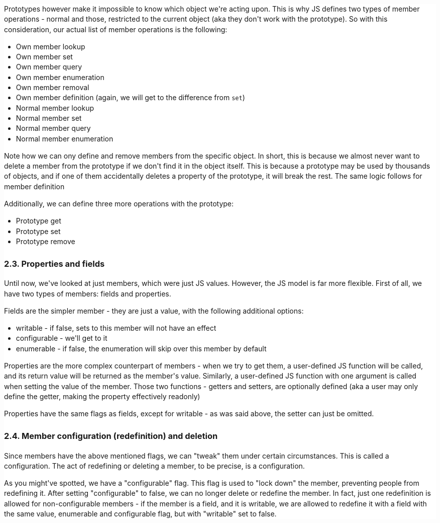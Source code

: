 Prototypes however make it impossible to know which object we're acting upon. This is why JS defines two types of member operations - normal and those, restricted to the current object (aka they don't work with the prototype). So with this consideration, our actual list of member operations is the following:

- Own member lookup
- Own member set
- Own member query
- Own member enumeration
- Own member removal
- Own member definition (again, we will get to the difference from `set`)
- Normal member lookup
- Normal member set
- Normal member query
- Normal member enumeration

Note how we can ony define and remove members from the specific object. In short, this is because we almost never want to delete a member from the prototype if we don't find it in the object itself. This is because a prototype may be used by thousands of objects, and if one of them accidentally deletes a property of the prototype, it will break the rest. The same logic follows for member definition

Additionally, we can define three more operations with the prototype:

- Prototype get
- Prototype set
- Prototype remove

### 2.3. Properties and fields

Until now, we've looked at just members, which were just JS values. However, the JS model is far more flexible. First of all, we have two types of members: fields and properties.

Fields are the simpler member - they are just a value, with the following additional options:
- writable - if false, sets to this member will not have an effect
- configurable - we'll get to it
- enumerable - if false, the enumeration will skip over this member by default

Properties are the more complex counterpart of members - when we try to get them, a user-defined JS function will be called, and its return value will be returned as the member's value. Similarly, a user-defined JS function with one argument is called when setting the value of the member. Those two functions - getters and setters, are optionally defined (aka a user may only define the getter, making the property effectively readonly)

Properties have the same flags as fields, except for writable - as was said above, the setter can just be omitted.

### 2.4. Member configuration (redefinition) and deletion

Since members have the above mentioned flags, we can "tweak" them under certain circumstances. This is called a configuration. The act of redefining or deleting a member, to be precise, is a configuration.

As you might've spotted, we have a "configurable" flag. This flag is used to "lock down" the member, preventing people from redefining it. After setting "configurable" to false, we can no longer delete or redefine the member. In fact, just one redefinition is allowed for non-configurable members - if the member is a field, and it is writable, we are allowed to redefine it with a field with the same value, enumerable and configurable flag, but with "writable" set to false.
